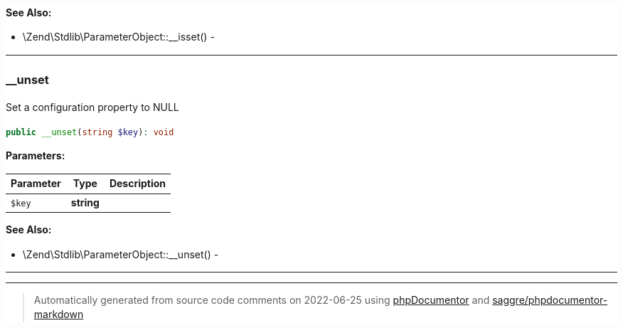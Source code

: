 

**See Also:**

* \Zend\Stdlib\ParameterObject::__isset() - 

***

### __unset

Set a configuration property to NULL

```php
public __unset(string $key): void
```








**Parameters:**

| Parameter | Type | Description |
|-----------|------|-------------|
| `$key` | **string** |  |



**See Also:**

* \Zend\Stdlib\ParameterObject::__unset() - 

***


***
> Automatically generated from source code comments on 2022-06-25 using [phpDocumentor](http://www.phpdoc.org/) and [saggre/phpdocumentor-markdown](https://github.com/Saggre/phpDocumentor-markdown)

